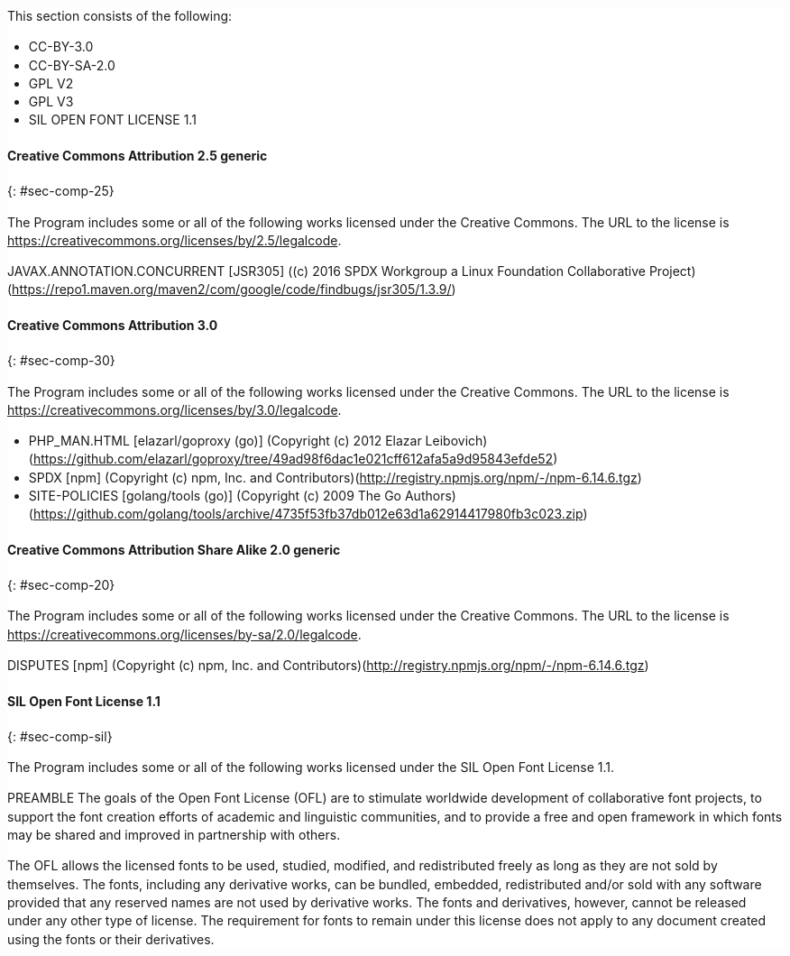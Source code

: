 This section consists of the following:

* CC-BY-3.0
* CC-BY-SA-2.0
* GPL V2
* GPL V3
* SIL OPEN FONT LICENSE 1.1

#### Creative Commons Attribution 2.5 generic
{: #sec-comp-25}

The Program includes some or all of the following works licensed under the Creative Commons. The URL to the license is https://creativecommons.org/licenses/by/2.5/legalcode.

JAVAX.ANNOTATION.CONCURRENT [JSR305] ((c) 2016 SPDX Workgroup a Linux Foundation Collaborative Project)(https://repo1.maven.org/maven2/com/google/code/findbugs/jsr305/1.3.9/)

#### Creative Commons Attribution 3.0
{: #sec-comp-30}

The Program includes some or all of the following works licensed under the Creative Commons. The URL to the license is https://creativecommons.org/licenses/by/3.0/legalcode.

* PHP_MAN.HTML [elazarl/goproxy (go)] (Copyright (c) 2012 Elazar Leibovich)(https://github.com/elazarl/goproxy/tree/49ad98f6dac1e021cff612afa5a9d95843efde52)
* SPDX [npm] (Copyright (c) npm, Inc. and Contributors)(http://registry.npmjs.org/npm/-/npm-6.14.6.tgz)
* SITE-POLICIES [golang/tools (go)] (Copyright (c) 2009 The Go Authors)(https://github.com/golang/tools/archive/4735f53fb37db012e63d1a62914417980fb3c023.zip)

#### Creative Commons Attribution Share Alike 2.0 generic
{: #sec-comp-20}

The Program includes some or all of the following works licensed under the Creative Commons. The URL to the license is https://creativecommons.org/licenses/by-sa/2.0/legalcode.

DISPUTES [npm] (Copyright (c) npm, Inc. and Contributors)(http://registry.npmjs.org/npm/-/npm-6.14.6.tgz)

#### SIL Open Font License 1.1
{: #sec-comp-sil}

The Program includes some or all of the following works licensed under the SIL Open Font License 1.1.

PREAMBLE
The goals of the Open Font License (OFL) are to stimulate worldwide development of collaborative font projects, to support the font creation efforts of academic and linguistic communities, and to provide a free and open framework in which fonts may be shared and improved in partnership with others.

The OFL allows the licensed fonts to be used, studied, modified, and redistributed freely as long as they are not sold by themselves. The fonts, including any derivative works, can be bundled, embedded, redistributed and/or sold with any software provided that any reserved names are not used by derivative works. The fonts and derivatives, however, cannot be released under any other type of license. The requirement for fonts to remain under this license does not apply to any document created using the fonts or their derivatives.
